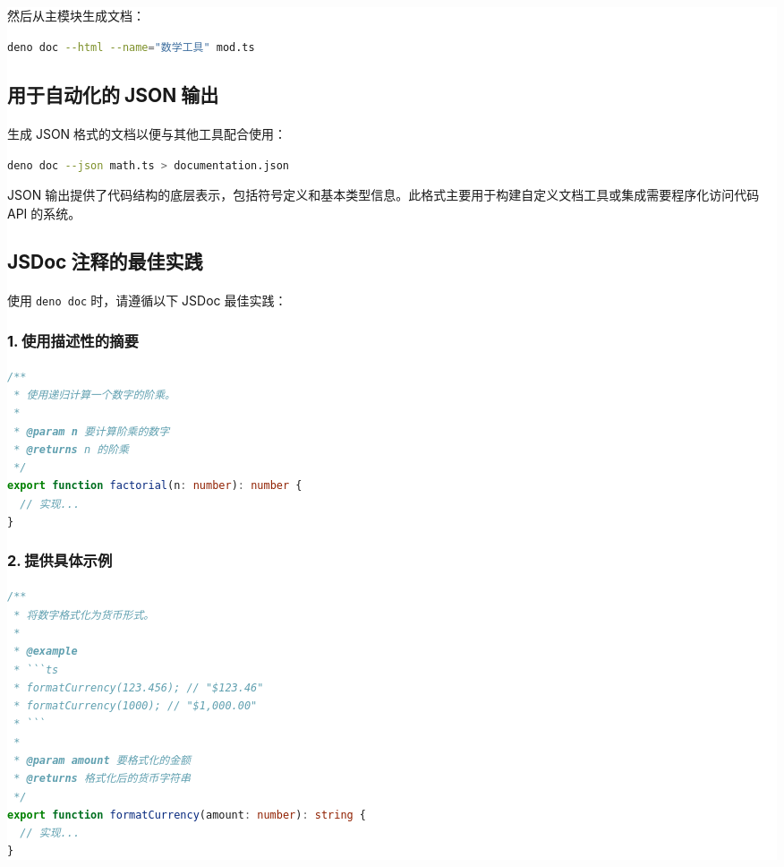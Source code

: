 然后从主模块生成文档：

```bash
deno doc --html --name="数学工具" mod.ts
```

## 用于自动化的 JSON 输出

生成 JSON 格式的文档以便与其他工具配合使用：

```bash
deno doc --json math.ts > documentation.json
```

JSON 输出提供了代码结构的底层表示，包括符号定义和基本类型信息。此格式主要用于构建自定义文档工具或集成需要程序化访问代码 API 的系统。

## JSDoc 注释的最佳实践

使用 `deno doc` 时，请遵循以下 JSDoc 最佳实践：

### 1. 使用描述性的摘要

```ts
/**
 * 使用递归计算一个数字的阶乘。
 *
 * @param n 要计算阶乘的数字
 * @returns n 的阶乘
 */
export function factorial(n: number): number {
  // 实现...
}
```

### 2. 提供具体示例

````ts
/**
 * 将数字格式化为货币形式。
 *
 * @example
 * ```ts
 * formatCurrency(123.456); // "$123.46"
 * formatCurrency(1000); // "$1,000.00"
 * ```
 *
 * @param amount 要格式化的金额
 * @returns 格式化后的货币字符串
 */
export function formatCurrency(amount: number): string {
  // 实现...
}
````
